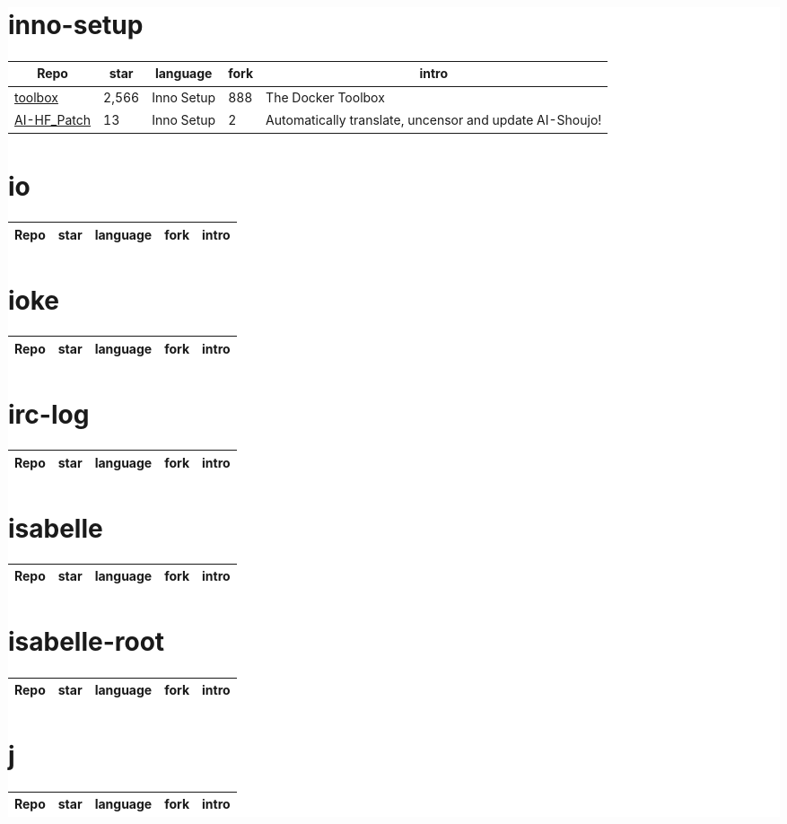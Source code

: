 

# inno-setup

Repo|star|language|fork|intro
-|-|-|-|-
[toolbox](https://github.com/docker/toolbox)|2,566|Inno Setup|888|The Docker Toolbox
[AI-HF_Patch](https://github.com/ManlyMarco/AI-HF_Patch)|13|Inno Setup|2|Automatically translate, uncensor and update AI-Shoujo!


# io

Repo|star|language|fork|intro
-|-|-|-|-



# ioke

Repo|star|language|fork|intro
-|-|-|-|-



# irc-log

Repo|star|language|fork|intro
-|-|-|-|-



# isabelle

Repo|star|language|fork|intro
-|-|-|-|-



# isabelle-root

Repo|star|language|fork|intro
-|-|-|-|-



# j

Repo|star|language|fork|intro
-|-|-|-|-

